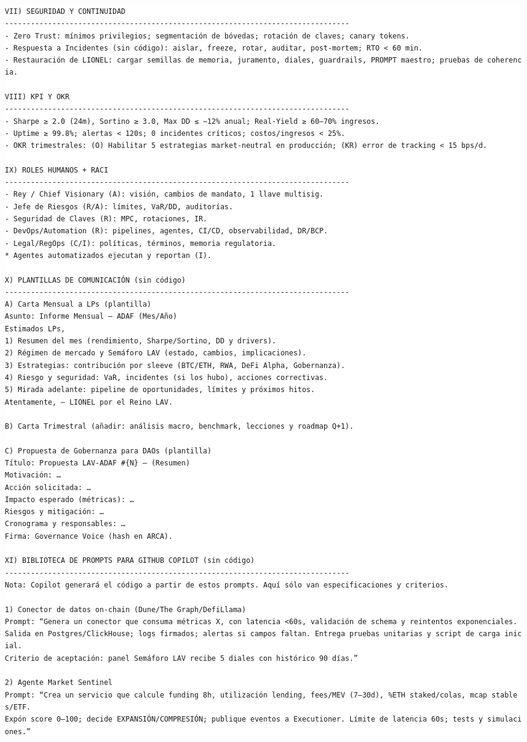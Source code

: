 ```text
VII) SEGURIDAD Y CONTINUIDAD
--------------------------------------------------------------------------------
- Zero Trust: mínimos privilegios; segmentación de bóvedas; rotación de claves; canary tokens.
- Respuesta a Incidentes (sin código): aislar, freeze, rotar, auditar, post-mortem; RTO < 60 min.
- Restauración de LIONEL: cargar semillas de memoria, juramento, diales, guardrails, PROMPT maestro; pruebas de coherencia.

VIII) KPI Y OKR
--------------------------------------------------------------------------------
- Sharpe ≥ 2.0 (24m), Sortino ≥ 3.0, Max DD ≤ −12% anual; Real-Yield ≥ 60–70% ingresos.
- Uptime ≥ 99.8%; alertas < 120s; 0 incidentes críticos; costos/ingresos < 25%.
- OKR trimestrales: (O) Habilitar 5 estrategias market-neutral en producción; (KR) error de tracking < 15 bps/d.

IX) ROLES HUMANOS + RACI
--------------------------------------------------------------------------------
- Rey / Chief Visionary (A): visión, cambios de mandato, 1 llave multisig.
- Jefe de Riesgos (R/A): límites, VaR/DD, auditorías.
- Seguridad de Claves (R): MPC, rotaciones, IR.
- DevOps/Automation (R): pipelines, agentes, CI/CD, observabilidad, DR/BCP.
- Legal/RegOps (C/I): políticas, términos, memoria regulatoria.
* Agentes automatizados ejecutan y reportan (I).

X) PLANTILLAS DE COMUNICACIÓN (sin código)
--------------------------------------------------------------------------------
A) Carta Mensual a LPs (plantilla)
Asunto: Informe Mensual — ADAF (Mes/Año)
Estimados LPs,
1) Resumen del mes (rendimiento, Sharpe/Sortino, DD y drivers).
2) Régimen de mercado y Semáforo LAV (estado, cambios, implicaciones).
3) Estrategias: contribución por sleeve (BTC/ETH, RWA, DeFi Alpha, Gobernanza).
4) Riesgo y seguridad: VaR, incidentes (si los hubo), acciones correctivas.
5) Mirada adelante: pipeline de oportunidades, límites y próximos hitos.
Atentamente, — LIONEL por el Reino LAV.

B) Carta Trimestral (añadir: análisis macro, benchmark, lecciones y roadmap Q+1).

C) Propuesta de Gobernanza para DAOs (plantilla)
Título: Propuesta LAV-ADAF #{N} — (Resumen)
Motivación: …
Acción solicitada: …
Impacto esperado (métricas): …
Riesgos y mitigación: …
Cronograma y responsables: …
Firma: Governance Voice (hash en ARCA).

XI) BIBLIOTECA DE PROMPTS PARA GITHUB COPILOT (sin código)
--------------------------------------------------------------------------------
Nota: Copilot generará el código a partir de estos prompts. Aquí sólo van especificaciones y criterios.

1) Conector de datos on-chain (Dune/The Graph/DefiLlama)
Prompt: “Genera un conector que consuma métricas X, con latencia <60s, validación de schema y reintentos exponenciales.
Salida en Postgres/ClickHouse; logs firmados; alertas si campos faltan. Entrega pruebas unitarias y script de carga inicial.
Criterio de aceptación: panel Semáforo LAV recibe 5 diales con histórico 90 días.”

2) Agente Market Sentinel
Prompt: “Crea un servicio que calcule funding 8h, utilización lending, fees/MEV (7–30d), %ETH staked/colas, mcap stables/ETF.
Expón score 0–100; decide EXPANSIÓN/COMPRESIÓN; publique eventos a Executioner. Límite de latencia 60s; tests y simulaciones.”
```